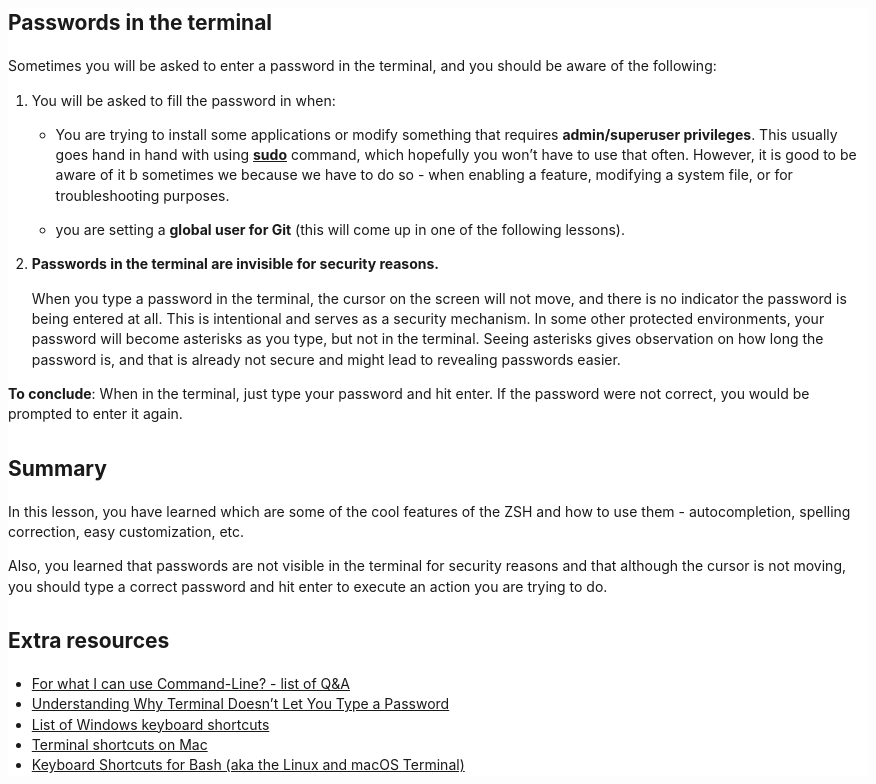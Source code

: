 <h2 class="raw">Passwords in the terminal</h2>
<p>Sometimes you will be asked to enter a password in the terminal, and you should be aware of the following:</p>
<ol>
<li class="raw">
<p>You will be asked to fill the password in when:</p>
<ul>
<li class="raw">
<p>You are trying to install some applications or modify something that requires <strong>admin/superuser privileges</strong>. This usually goes hand in hand with using <a href="https://en.wikipedia.org/wiki/Sudo"><strong>sudo</strong></a> command, which hopefully you won&rsquo;t have to use that often. However, it is good to be aware of it b sometimes we because we have to do so - when enabling a feature, modifying a system file, or for troubleshooting purposes.</p>
</li>
<li class="raw">
<p>you are setting a <strong>global user for Git</strong> (this will come up in one of the following lessons).</p>
</li>
</ul>
</li>
<li class="raw">
<p><strong>Passwords in the terminal are invisible for security reasons.</strong></p>
<p>When you type a password in the terminal, the cursor on the screen will not move, and there is no indicator the password is being entered at all. This is intentional and serves as a security mechanism. In some other protected environments, your password will become asterisks as you type, but not in the terminal. Seeing asterisks gives observation on how long the password is, and that is already not secure and might lead to revealing passwords easier.</p>
</li>
</ol>
<div class="alert alert-success">
<p><strong>To conclude</strong>: When in the terminal, just type your password and hit enter. If the password were not correct, you would be prompted to enter it again.</p>
</div>
<h2 class="raw">Summary</h2>
<p>In this lesson, you have learned which are some of the cool features of the ZSH and how to use them - autocompletion, spelling correction, easy customization, etc.</p>
<p>Also, you learned that passwords are not visible in the terminal for security reasons and that although the cursor is not moving, you should type a correct password and hit enter to execute an action you are trying to do.</p>
<h2 class="raw">Extra resources</h2>
<ul>
<li class="raw"><a href="http://osxdaily.com/category/command-line/">For what I can use Command-Line? - list of Q&amp;A</a></li>
<li class="raw"><a href="http://osxdaily.com/2015/02/04/terminal-wont-show-password-when-typed/">Understanding Why Terminal Doesn&rsquo;t Let You Type a Password</a></li>
<li class="raw"><a href="https://ss64.com/nt/syntax-keyboard.html">List of Windows keyboard shortcuts</a></li>
<li class="raw"><a href="https://www.techrepublic.com/article/20-terminal-shortcuts-developers-need-to-know/">Terminal shortcuts on Mac</a></li>
<li class="raw"><a href="https://www.howtogeek.com/howto/ubuntu/keyboard-shortcuts-for-bash-command-shell-for-ubuntu-debian-suse-redhat-linux-etc/">Keyboard Shortcuts for Bash (aka the Linux and macOS Terminal)</a></li>
</ul>
<p></p>